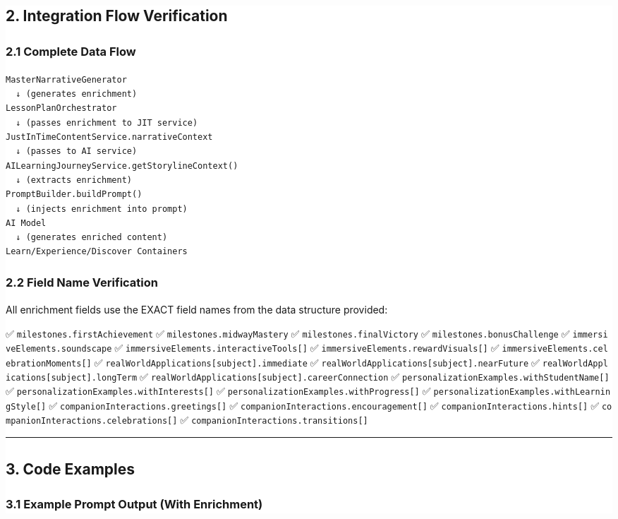 
## 2. Integration Flow Verification

### 2.1 Complete Data Flow

```
MasterNarrativeGenerator
  ↓ (generates enrichment)
LessonPlanOrchestrator
  ↓ (passes enrichment to JIT service)
JustInTimeContentService.narrativeContext
  ↓ (passes to AI service)
AILearningJourneyService.getStorylineContext()
  ↓ (extracts enrichment)
PromptBuilder.buildPrompt()
  ↓ (injects enrichment into prompt)
AI Model
  ↓ (generates enriched content)
Learn/Experience/Discover Containers
```

### 2.2 Field Name Verification

All enrichment fields use the EXACT field names from the data structure provided:

✅ `milestones.firstAchievement`
✅ `milestones.midwayMastery`
✅ `milestones.finalVictory`
✅ `milestones.bonusChallenge`
✅ `immersiveElements.soundscape`
✅ `immersiveElements.interactiveTools[]`
✅ `immersiveElements.rewardVisuals[]`
✅ `immersiveElements.celebrationMoments[]`
✅ `realWorldApplications[subject].immediate`
✅ `realWorldApplications[subject].nearFuture`
✅ `realWorldApplications[subject].longTerm`
✅ `realWorldApplications[subject].careerConnection`
✅ `personalizationExamples.withStudentName[]`
✅ `personalizationExamples.withInterests[]`
✅ `personalizationExamples.withProgress[]`
✅ `personalizationExamples.withLearningStyle[]`
✅ `companionInteractions.greetings[]`
✅ `companionInteractions.encouragement[]`
✅ `companionInteractions.hints[]`
✅ `companionInteractions.celebrations[]`
✅ `companionInteractions.transitions[]`

---

## 3. Code Examples

### 3.1 Example Prompt Output (With Enrichment)
